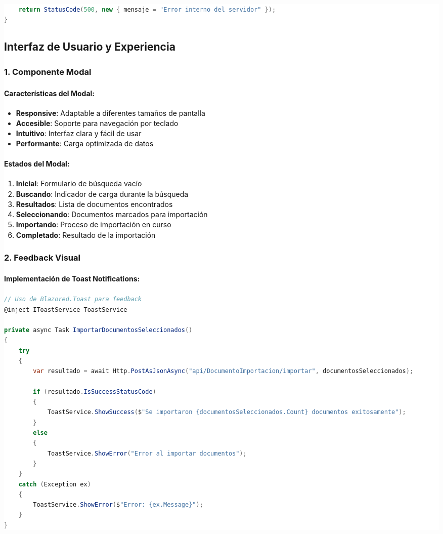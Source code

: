 ```csharp
    return StatusCode(500, new { mensaje = "Error interno del servidor" });
}
```

## Interfaz de Usuario y Experiencia

### 1. Componente Modal

#### Características del Modal:

- **Responsive**: Adaptable a diferentes tamaños de pantalla
- **Accesible**: Soporte para navegación por teclado
- **Intuitivo**: Interfaz clara y fácil de usar
- **Performante**: Carga optimizada de datos

#### Estados del Modal:

1. **Inicial**: Formulario de búsqueda vacío
2. **Buscando**: Indicador de carga durante la búsqueda
3. **Resultados**: Lista de documentos encontrados
4. **Seleccionando**: Documentos marcados para importación
5. **Importando**: Proceso de importación en curso
6. **Completado**: Resultado de la importación

### 2. Feedback Visual

#### Implementación de Toast Notifications:

```csharp
// Uso de Blazored.Toast para feedback
@inject IToastService ToastService

private async Task ImportarDocumentosSeleccionados()
{
    try
    {
        var resultado = await Http.PostAsJsonAsync("api/DocumentoImportacion/importar", documentosSeleccionados);

        if (resultado.IsSuccessStatusCode)
        {
            ToastService.ShowSuccess($"Se importaron {documentosSeleccionados.Count} documentos exitosamente");
        }
        else
        {
            ToastService.ShowError("Error al importar documentos");
        }
    }
    catch (Exception ex)
    {
        ToastService.ShowError($"Error: {ex.Message}");
    }
}
```
